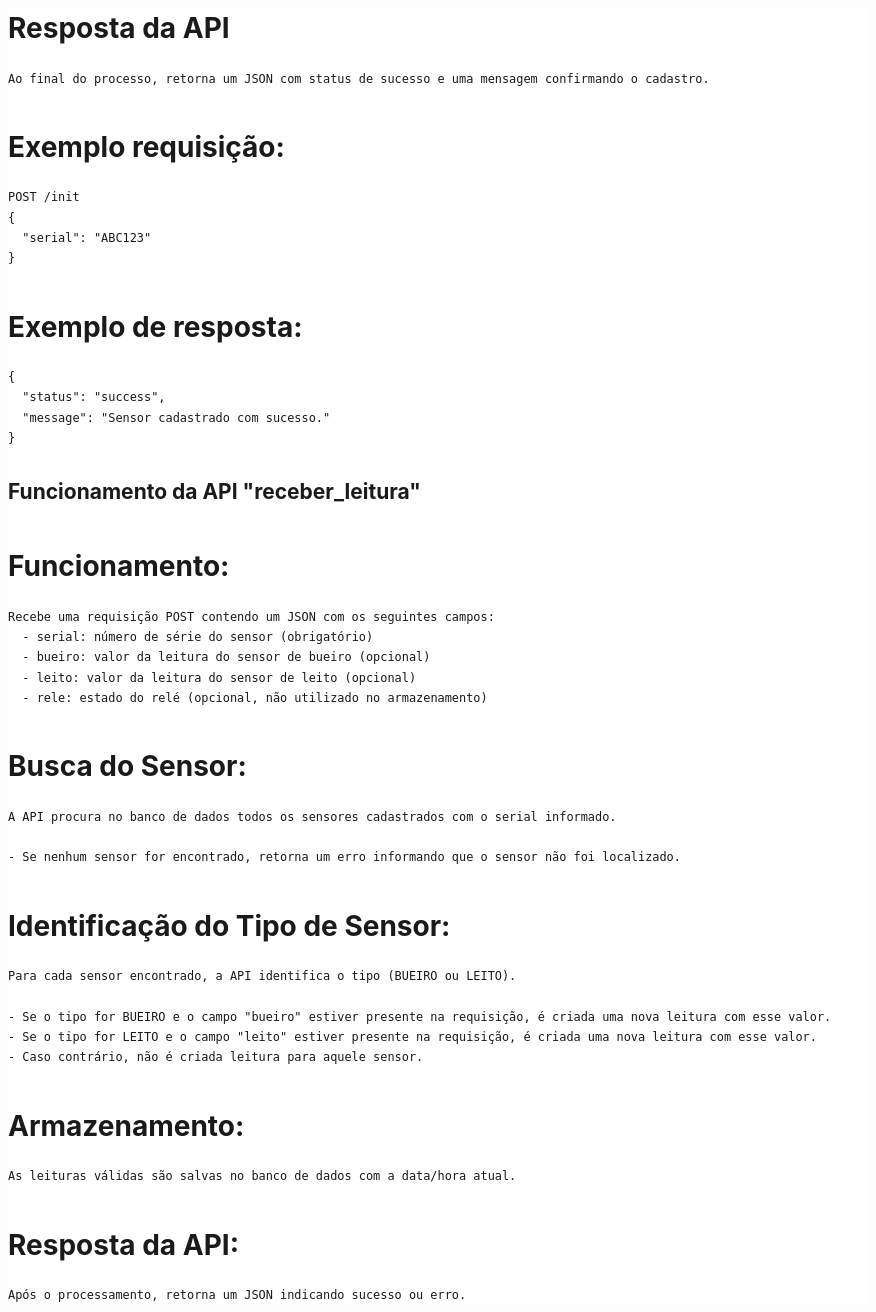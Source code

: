   # Resposta da API
    Ao final do processo, retorna um JSON com status de sucesso e uma mensagem confirmando o cadastro.

  # Exemplo requisição:
    POST /init
    {
      "serial": "ABC123"
    }

  # Exemplo de resposta:
    {
      "status": "success",
      "message": "Sensor cadastrado com sucesso."
    }


## Funcionamento da API "receber_leitura"

  # Funcionamento:
    Recebe uma requisição POST contendo um JSON com os seguintes campos:
      - serial: número de série do sensor (obrigatório)
      - bueiro: valor da leitura do sensor de bueiro (opcional)
      - leito: valor da leitura do sensor de leito (opcional)
      - rele: estado do relé (opcional, não utilizado no armazenamento)

  # Busca do Sensor:
    A API procura no banco de dados todos os sensores cadastrados com o serial informado.

    - Se nenhum sensor for encontrado, retorna um erro informando que o sensor não foi localizado.

  # Identificação do Tipo de Sensor:
    Para cada sensor encontrado, a API identifica o tipo (BUEIRO ou LEITO).

    - Se o tipo for BUEIRO e o campo "bueiro" estiver presente na requisição, é criada uma nova leitura com esse valor.
    - Se o tipo for LEITO e o campo "leito" estiver presente na requisição, é criada uma nova leitura com esse valor.
    - Caso contrário, não é criada leitura para aquele sensor.

  # Armazenamento:
    As leituras válidas são salvas no banco de dados com a data/hora atual.

  # Resposta da API:
    Após o processamento, retorna um JSON indicando sucesso ou erro.
